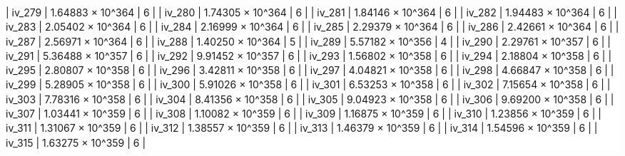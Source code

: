 | iv_279 | 1.64883 × 10^364 | 6 |
| iv_280 | 1.74305 × 10^364 | 6 |
| iv_281 | 1.84146 × 10^364 | 6 |
| iv_282 | 1.94483 × 10^364 | 6 |
| iv_283 | 2.05402 × 10^364 | 6 |
| iv_284 | 2.16999 × 10^364 | 6 |
| iv_285 | 2.29379 × 10^364 | 6 |
| iv_286 | 2.42661 × 10^364 | 6 |
| iv_287 | 2.56971 × 10^364 | 6 |
| iv_288 | 1.40250 × 10^364 | 5 |
| iv_289 | 5.57182 × 10^356 | 4 |
| iv_290 | 2.29761 × 10^357 | 6 |
| iv_291 | 5.36488 × 10^357 | 6 |
| iv_292 | 9.91452 × 10^357 | 6 |
| iv_293 | 1.56802 × 10^358 | 6 |
| iv_294 | 2.18804 × 10^358 | 6 |
| iv_295 | 2.80807 × 10^358 | 6 |
| iv_296 | 3.42811 × 10^358 | 6 |
| iv_297 | 4.04821 × 10^358 | 6 |
| iv_298 | 4.66847 × 10^358 | 6 |
| iv_299 | 5.28905 × 10^358 | 6 |
| iv_300 | 5.91026 × 10^358 | 6 |
| iv_301 | 6.53253 × 10^358 | 6 |
| iv_302 | 7.15654 × 10^358 | 6 |
| iv_303 | 7.78316 × 10^358 | 6 |
| iv_304 | 8.41356 × 10^358 | 6 |
| iv_305 | 9.04923 × 10^358 | 6 |
| iv_306 | 9.69200 × 10^358 | 6 |
| iv_307 | 1.03441 × 10^359 | 6 |
| iv_308 | 1.10082 × 10^359 | 6 |
| iv_309 | 1.16875 × 10^359 | 6 |
| iv_310 | 1.23856 × 10^359 | 6 |
| iv_311 | 1.31067 × 10^359 | 6 |
| iv_312 | 1.38557 × 10^359 | 6 |
| iv_313 | 1.46379 × 10^359 | 6 |
| iv_314 | 1.54596 × 10^359 | 6 |
| iv_315 | 1.63275 × 10^359 | 6 |